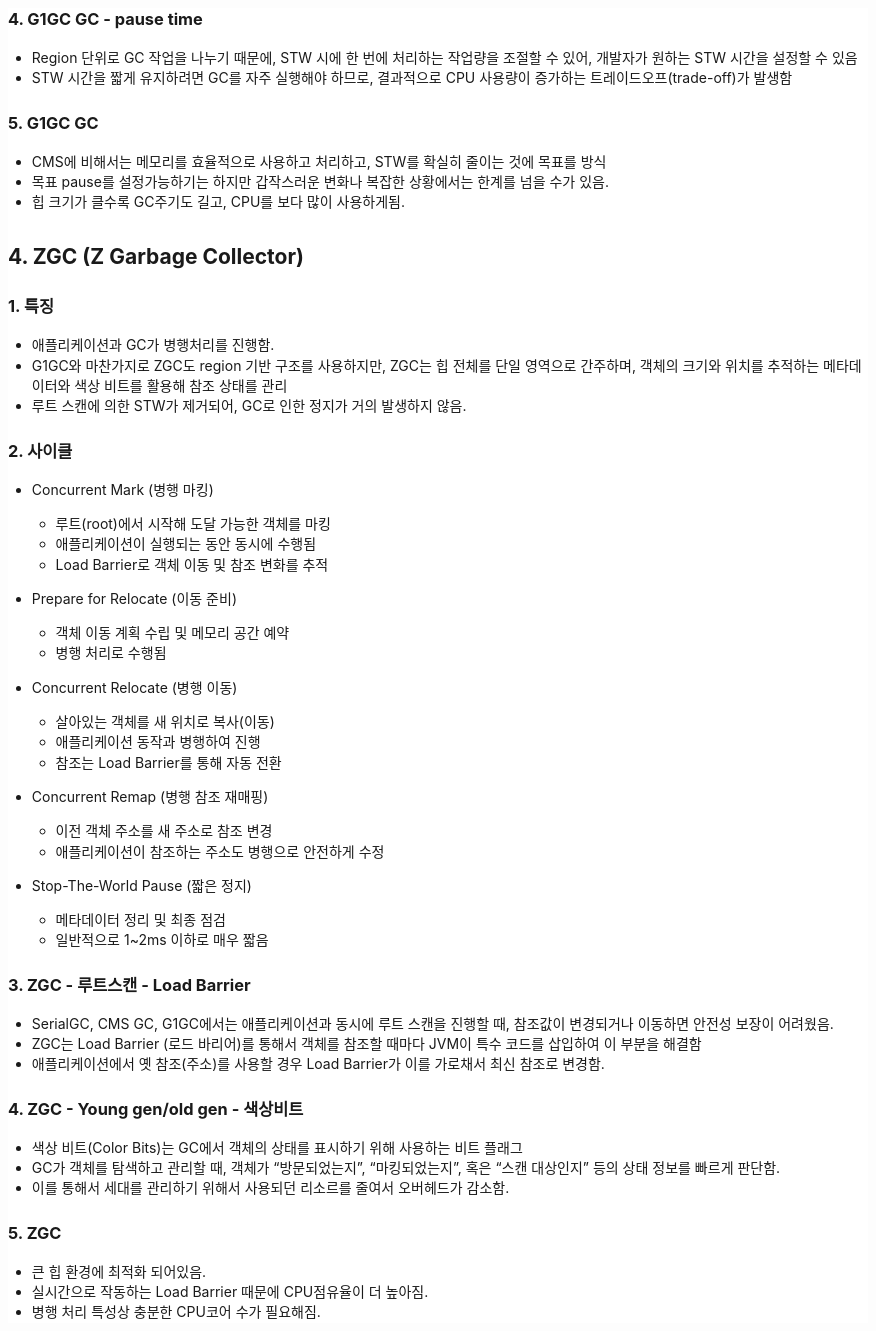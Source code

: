### 4. G1GC GC - pause time
- Region 단위로 GC 작업을 나누기 때문에, STW 시에 한 번에 처리하는 작업량을 조절할 수 있어, 개발자가 원하는 STW 시간을 설정할 수 있음
- STW 시간을 짧게 유지하려면 GC를 자주 실행해야 하므로, 결과적으로 CPU 사용량이 증가하는 트레이드오프(trade-off)가 발생함

### 5. G1GC GC
- CMS에 비해서는 메모리를 효율적으로 사용하고 처리하고, STW를 확실히 줄이는 것에 목표를 방식
- 목표 pause를 설정가능하기는 하지만 갑작스러운 변화나 복잡한 상황에서는 한계를 넘을 수가 있음.
- 힙 크기가 클수록 GC주기도 길고, CPU를 보다 많이 사용하게됨.


## 4. ZGC (Z Garbage Collector)
### 1. 특징
- 애플리케이션과 GC가 병행처리를 진행함.
- G1GC와 마찬가지로 ZGC도 region 기반 구조를 사용하지만, ZGC는 힙 전체를 단일 영역으로 간주하며, 객체의 크기와 위치를 추적하는 메타데이터와 색상 비트를 활용해 참조 상태를 관리
- 루트 스캔에 의한 STW가 제거되어, GC로 인한 정지가 거의 발생하지 않음.

### 2. 사이클
- Concurrent Mark (병행 마킹)
  - 루트(root)에서 시작해 도달 가능한 객체를 마킹
  - 애플리케이션이 실행되는 동안 동시에 수행됨
  - Load Barrier로 객체 이동 및 참조 변화를 추적

- Prepare for Relocate (이동 준비)
  - 객체 이동 계획 수립 및 메모리 공간 예약
  - 병행 처리로 수행됨

- Concurrent Relocate (병행 이동)
  - 살아있는 객체를 새 위치로 복사(이동)
  - 애플리케이션 동작과 병행하여 진행
  - 참조는 Load Barrier를 통해 자동 전환

- Concurrent Remap (병행 참조 재매핑)
  - 이전 객체 주소를 새 주소로 참조 변경
  - 애플리케이션이 참조하는 주소도 병행으로 안전하게 수정

- Stop-The-World Pause (짧은 정지)
  - 메타데이터 정리 및 최종 점검
  - 일반적으로 1~2ms 이하로 매우 짧음

### 3. ZGC - 루트스캔 - Load Barrier
- SerialGC, CMS GC, G1GC에서는 애플리케이션과 동시에 루트 스캔을 진행할 때, 참조값이 변경되거나 이동하면 안전성 보장이 어려웠음.
- ZGC는 Load Barrier (로드 바리어)를 통해서 객체를 참조할 때마다 JVM이 특수 코드를 삽입하여 이 부분을 해결함
- 애플리케이션에서 옛 참조(주소)를 사용할 경우 Load Barrier가 이를 가로채서 최신 참조로 변경함.

### 4. ZGC - Young gen/old gen - 색상비트
- 색상 비트(Color Bits)는 GC에서 객체의 상태를 표시하기 위해 사용하는 비트 플래그
- GC가 객체를 탐색하고 관리할 때, 객체가 “방문되었는지”, “마킹되었는지”, 혹은 “스캔 대상인지” 등의 상태 정보를 빠르게 판단함.
- 이를 통해서 세대를 관리하기 위해서 사용되던 리소르를 줄여서 오버헤드가 감소함.

### 5. ZGC
- 큰 힙 환경에 최적화 되어있음.
- 실시간으로 작동하는 Load Barrier 때문에 CPU점유율이 더 높아짐.
- 병행 처리 특성상 충분한 CPU코어 수가 필요해짐.

